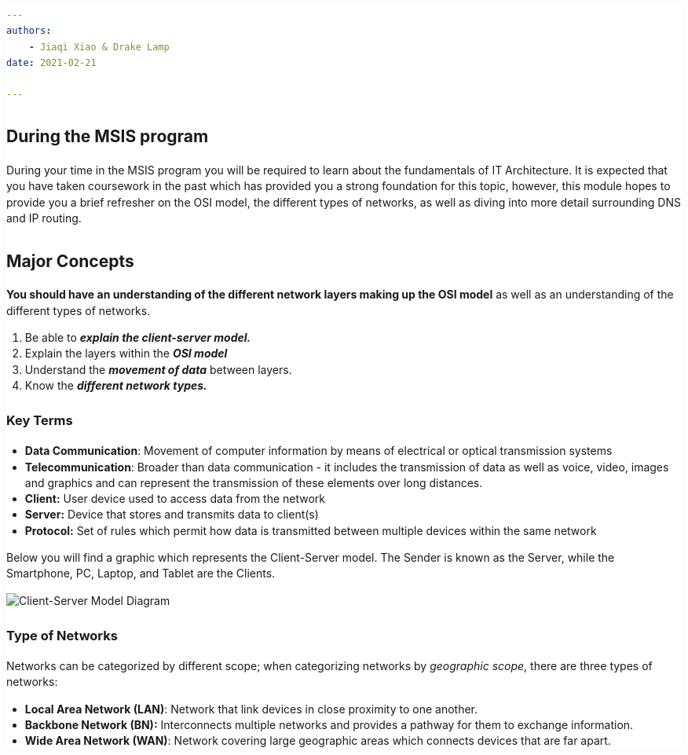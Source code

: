 ```yaml
---
authors:
    - Jiaqi Xiao & Drake Lamp
date: 2021-02-21

---
```


## During the MSIS program

During your time in the MSIS program you will be required to learn about the fundamentals of IT Architecture. It is expected that you have taken coursework in the past which has provided you a strong foundation for this topic, however, this module hopes to provide you a brief refresher on the OSI model, the different types of networks, as well as diving into more detail surrounding DNS and IP routing.

## Major Concepts

**You should have an understanding of the different network layers making up the OSI model** as well as an understanding of the different types of networks.

1. Be able to _**explain the client-server model.**_
2. Explain the layers within the  _**OSI model**_
3. Understand the _**movement of data**_ between layers.
4. Know the _**different network types.**_

### Key Terms

*  **Data Communication**: Movement of computer information by means of electrical or optical transmission systems
*  **Telecommunication**: Broader than data communication - it includes the transmission of data as well as voice, video, images and graphics and can represent the transmission of these elements over long distances.
*  **Client:** User device used to access data from the network
*  **Server:** Device that stores and transmits data to client(s)
*  **Protocol:** Set of rules which permit how data is transmitted between multiple devices within the same network

Below you will find a graphic which represents the Client-Server model. The Sender is known as the Server, while the Smartphone, PC, Laptop, and Tablet are the Clients.

![Client-Server Model Diagram](/images/Client-Server_Model.png)

### Type of Networks

Networks can be categorized by different scope; when categorizing networks by _geographic scope_, there are three types of networks:

*  **Local Area Network (LAN)**: Network that link devices in close proximity to one another.
*   **Backbone Network (BN):** Interconnects multiple networks and provides a pathway for them to exchange information.
*  **Wide Area Network (WAN)**: Network covering large geographic areas which connects devices that are far apart.
